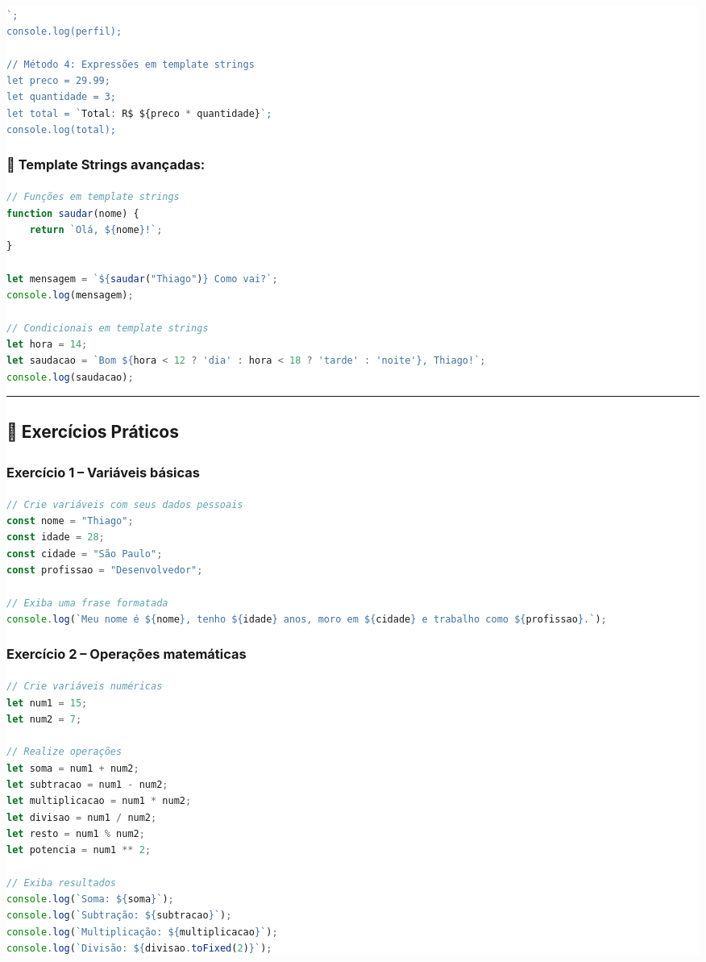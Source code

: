 ```javascript
`;
console.log(perfil);

// Método 4: Expressões em template strings
let preco = 29.99;
let quantidade = 3;
let total = `Total: R$ ${preco * quantidade}`;
console.log(total);
```

### 🎨 **Template Strings avançadas:**

```javascript
// Funções em template strings
function saudar(nome) {
    return `Olá, ${nome}!`;
}

let mensagem = `${saudar("Thiago")} Como vai?`;
console.log(mensagem);

// Condicionais em template strings
let hora = 14;
let saudacao = `Bom ${hora < 12 ? 'dia' : hora < 18 ? 'tarde' : 'noite'}, Thiago!`;
console.log(saudacao);
```

---

## 🧪 Exercícios Práticos

### **Exercício 1 – Variáveis básicas**
```javascript
// Crie variáveis com seus dados pessoais
const nome = "Thiago";
const idade = 28;
const cidade = "São Paulo";
const profissao = "Desenvolvedor";

// Exiba uma frase formatada
console.log(`Meu nome é ${nome}, tenho ${idade} anos, moro em ${cidade} e trabalho como ${profissao}.`);
```

### **Exercício 2 – Operações matemáticas**
```javascript
// Crie variáveis numéricas
let num1 = 15;
let num2 = 7;

// Realize operações
let soma = num1 + num2;
let subtracao = num1 - num2;
let multiplicacao = num1 * num2;
let divisao = num1 / num2;
let resto = num1 % num2;
let potencia = num1 ** 2;

// Exiba resultados
console.log(`Soma: ${soma}`);
console.log(`Subtração: ${subtracao}`);
console.log(`Multiplicação: ${multiplicacao}`);
console.log(`Divisão: ${divisao.toFixed(2)}`);
```